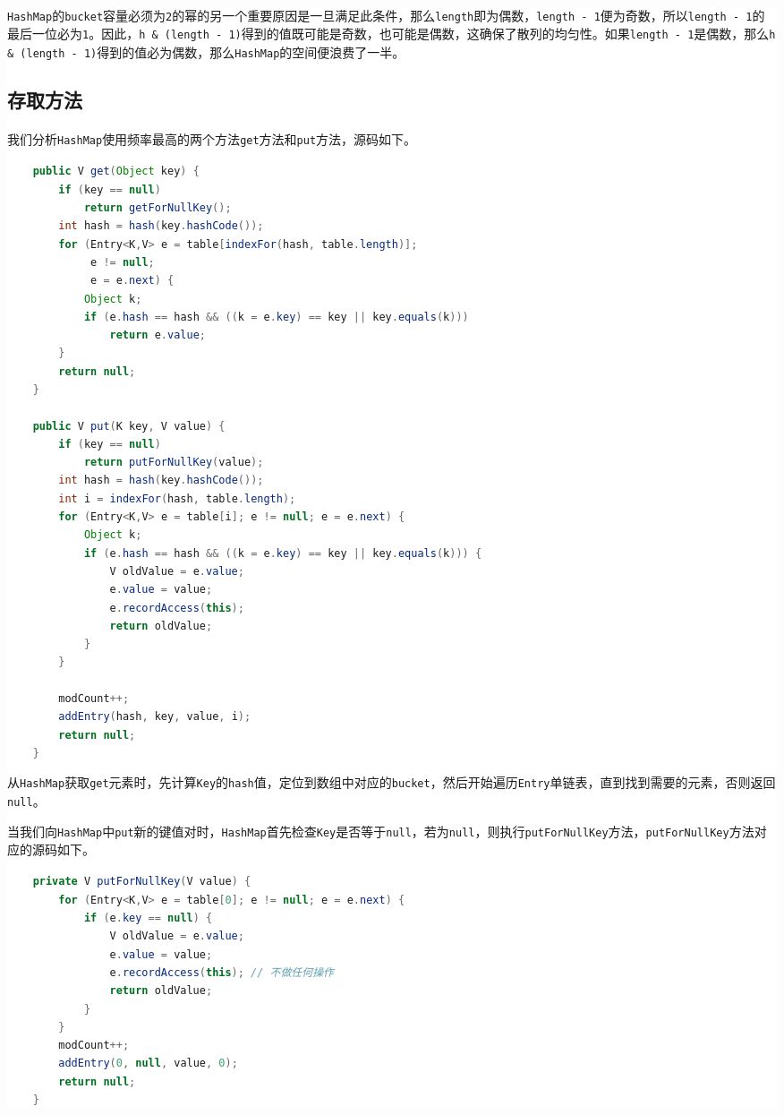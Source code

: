 `HashMap`的`bucket`容量必须为`2`的幂的另一个重要原因是一旦满足此条件，那么`length`即为偶数，`length - 1`便为奇数，所以`length - 1`的最后一位必为`1`。因此，`h & (length - 1)`得到的值既可能是奇数，也可能是偶数，这确保了散列的均匀性。如果`length - 1`是偶数，那么`h & (length - 1)`得到的值必为偶数，那么`HashMap`的空间便浪费了一半。

## 存取方法

我们分析`HashMap`使用频率最高的两个方法`get`方法和`put`方法，源码如下。

```java
    public V get(Object key) {
        if (key == null)
            return getForNullKey();
        int hash = hash(key.hashCode());
        for (Entry<K,V> e = table[indexFor(hash, table.length)];
             e != null;
             e = e.next) {
            Object k;
            if (e.hash == hash && ((k = e.key) == key || key.equals(k)))
                return e.value;
        }
        return null;
    }

    public V put(K key, V value) {
        if (key == null)
            return putForNullKey(value);
        int hash = hash(key.hashCode());
        int i = indexFor(hash, table.length);
        for (Entry<K,V> e = table[i]; e != null; e = e.next) {
            Object k;
            if (e.hash == hash && ((k = e.key) == key || key.equals(k))) {
                V oldValue = e.value;
                e.value = value;
                e.recordAccess(this);
                return oldValue;
            }
        }

        modCount++;
        addEntry(hash, key, value, i);
        return null;
    }
```

从`HashMap`获取`get`元素时，先计算`Key`的`hash`值，定位到数组中对应的`bucket`，然后开始遍历`Entry`单链表，直到找到需要的元素，否则返回`null`。

当我们向`HashMap`中`put`新的键值对时，`HashMap`首先检查`Key`是否等于`null`，若为`null`，则执行`putForNullKey`方法，`putForNullKey`方法对应的源码如下。

```java
    private V putForNullKey(V value) {
        for (Entry<K,V> e = table[0]; e != null; e = e.next) {
            if (e.key == null) {
                V oldValue = e.value;
                e.value = value;
                e.recordAccess(this); // 不做任何操作
                return oldValue;
            }
        }
        modCount++;
        addEntry(0, null, value, 0);
        return null;
    }
```
